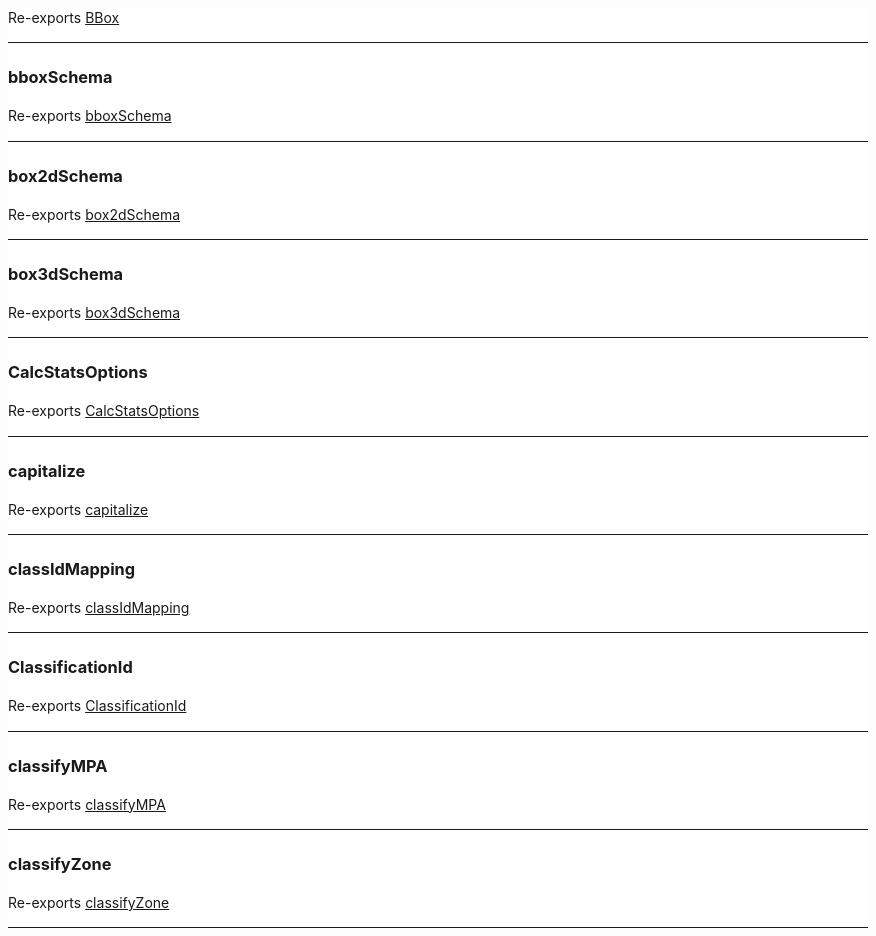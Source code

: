 Re-exports [BBox](../geoprocessing/type-aliases/BBox.md)

---

### bboxSchema

Re-exports [bboxSchema](../geoprocessing/variables/bboxSchema.md)

---

### box2dSchema

Re-exports [box2dSchema](../geoprocessing/variables/box2dSchema.md)

---

### box3dSchema

Re-exports [box3dSchema](../geoprocessing/variables/box3dSchema.md)

---

### CalcStatsOptions

Re-exports [CalcStatsOptions](../geoprocessing/interfaces/CalcStatsOptions.md)

---

### capitalize

Re-exports [capitalize](../geoprocessing/functions/capitalize.md)

---

### classIdMapping

Re-exports [classIdMapping](../geoprocessing/functions/classIdMapping.md)

---

### ClassificationId

Re-exports [ClassificationId](../geoprocessing/type-aliases/ClassificationId.md)

---

### classifyMPA

Re-exports [classifyMPA](../geoprocessing/functions/classifyMPA.md)

---

### classifyZone

Re-exports [classifyZone](../geoprocessing/functions/classifyZone.md)

---